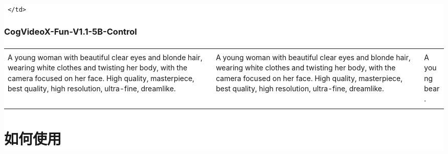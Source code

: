      </td>
  </tr>
</table>

### CogVideoX-Fun-V1.1-5B-Control

<table border="0" style="width: 100%; text-align: left; margin-top: 20px;">
  <tr>
      <td>
          <video src="https://github.com/user-attachments/assets/53002ce2-dd18-4d4f-8135-b6f68364cabd" width="100%" controls autoplay loop></video>
      </td>
      <td>
          <video src="https://github.com/user-attachments/assets/a1a07cf8-d86d-4cd2-831f-18a6c1ceee1d" width="100%" controls autoplay loop></video>
      </td>
       <td>
          <video src="https://github.com/user-attachments/assets/3224804f-342d-4947-918d-d9fec8e3d273" width="100%" controls autoplay loop></video>
     </td>
  <tr>
      <td>
          A young woman with beautiful clear eyes and blonde hair, wearing white clothes and twisting her body, with the camera focused on her face. High quality, masterpiece, best quality, high resolution, ultra-fine, dreamlike.
      </td>
      <td>
          A young woman with beautiful clear eyes and blonde hair, wearing white clothes and twisting her body, with the camera focused on her face. High quality, masterpiece, best quality, high resolution, ultra-fine, dreamlike.
      </td>
       <td>
          A young bear.
     </td>
  </tr>
  <tr>
      <td>
          <video src="https://github.com/user-attachments/assets/ea908454-684b-4d60-b562-3db229a250a9" width="100%" controls autoplay loop></video>
      </td>
      <td>
          <video src="https://github.com/user-attachments/assets/ffb7c6fc-8b69-453b-8aad-70dfae3899b9" width="100%" controls autoplay loop></video>
      </td>
       <td>
          <video src="https://github.com/user-attachments/assets/d3f757a3-3551-4dcb-9372-7a61469813f5" width="100%" controls autoplay loop></video>
     </td>
  </tr>
</table>

# 如何使用
